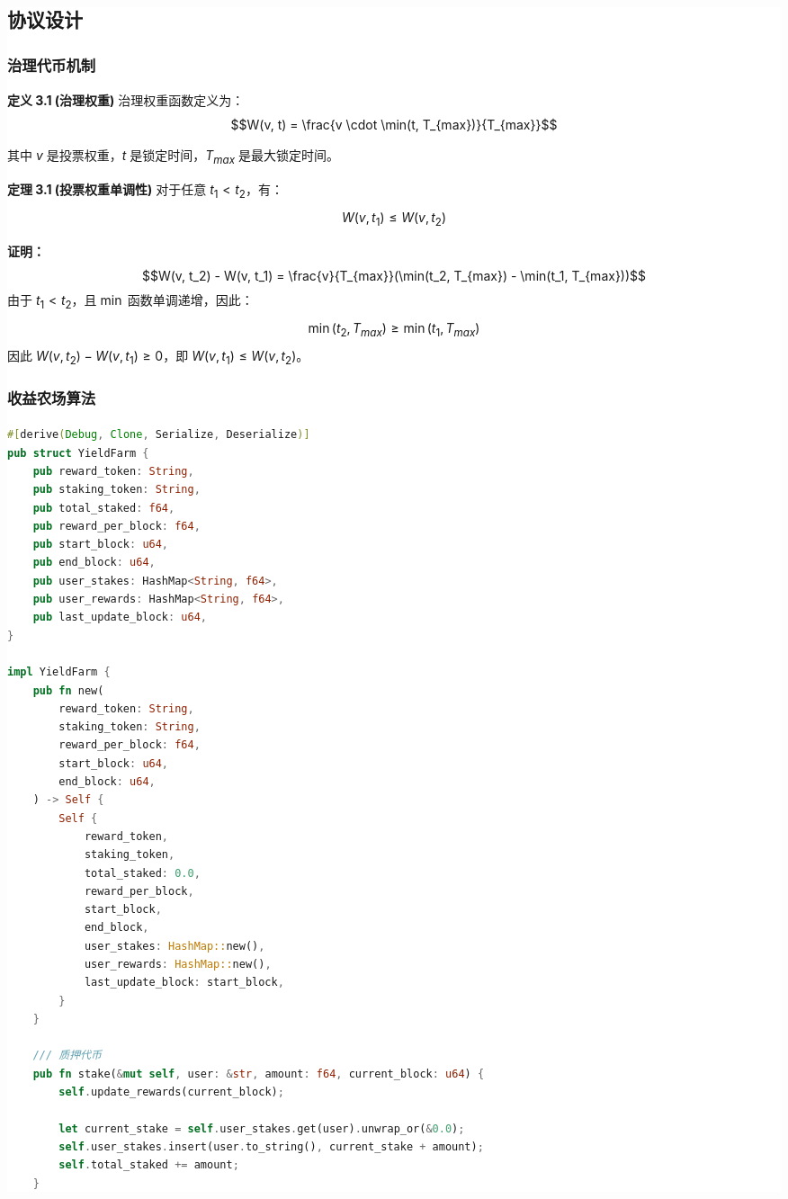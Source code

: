 ## 协议设计

### 治理代币机制

**定义 3.1 (治理权重)** 治理权重函数定义为：
$$W(v, t) = \frac{v \cdot \min(t, T_{max})}{T_{max}}$$

其中 $v$ 是投票权重，$t$ 是锁定时间，$T_{max}$ 是最大锁定时间。

**定理 3.1 (投票权重单调性)** 对于任意 $t_1 < t_2$，有：
$$W(v, t_1) \leq W(v, t_2)$$

**证明：**
$$W(v, t_2) - W(v, t_1) = \frac{v}{T_{max}}(\min(t_2, T_{max}) - \min(t_1, T_{max}))$$
由于 $t_1 < t_2$，且 $\min$ 函数单调递增，因此：
$$\min(t_2, T_{max}) \geq \min(t_1, T_{max})$$
因此 $W(v, t_2) - W(v, t_1) \geq 0$，即 $W(v, t_1) \leq W(v, t_2)$。

### 收益农场算法

```rust
#[derive(Debug, Clone, Serialize, Deserialize)]
pub struct YieldFarm {
    pub reward_token: String,
    pub staking_token: String,
    pub total_staked: f64,
    pub reward_per_block: f64,
    pub start_block: u64,
    pub end_block: u64,
    pub user_stakes: HashMap<String, f64>,
    pub user_rewards: HashMap<String, f64>,
    pub last_update_block: u64,
}

impl YieldFarm {
    pub fn new(
        reward_token: String,
        staking_token: String,
        reward_per_block: f64,
        start_block: u64,
        end_block: u64,
    ) -> Self {
        Self {
            reward_token,
            staking_token,
            total_staked: 0.0,
            reward_per_block,
            start_block,
            end_block,
            user_stakes: HashMap::new(),
            user_rewards: HashMap::new(),
            last_update_block: start_block,
        }
    }

    /// 质押代币
    pub fn stake(&mut self, user: &str, amount: f64, current_block: u64) {
        self.update_rewards(current_block);
        
        let current_stake = self.user_stakes.get(user).unwrap_or(&0.0);
        self.user_stakes.insert(user.to_string(), current_stake + amount);
        self.total_staked += amount;
    }

```